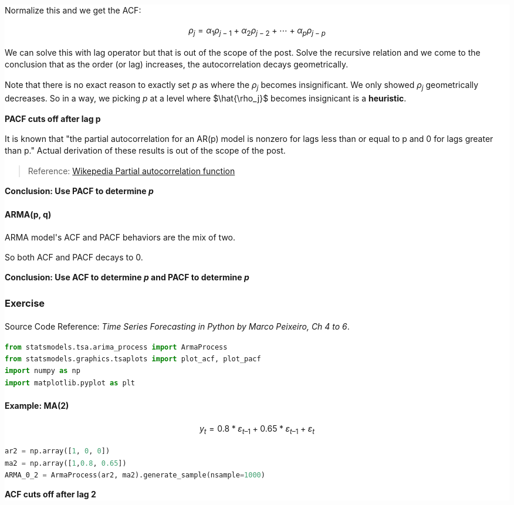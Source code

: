 Normalize this and we get the ACF:

$$
\rho_j = \alpha_1 \rho_{j-1} + \alpha_2 \rho_{j-2} + \cdots + \alpha_p \rho_{j-p}
$$

We can solve this with lag operator but that is out of the scope of the post. Solve the recursive relation and we come to the conclusion that as the order (or lag) increases, the autocorrelation decays geometrically.

Note that there is no exact reason to exactly set $p$ as where the $\rho_j$ becomes insignificant. We only showed $\rho_j$ geometrically decreases. So in a way, we picking $p$ at a level where $\hat{\rho_j}$ becomes insignicant is a **heuristic**.

**PACF cuts off after lag p**

It is known that "the partial autocorrelation for an AR(p) model is nonzero for lags less than or equal to p and 0 for lags greater than p." Actual derivation of these results is out of the scope of the post.

> Reference: [Wikepedia Partial autocorrelation function](https://en.wikipedia.org/wiki/Partial_autocorrelation_function)


**Conclusion: Use PACF to determine $p$**

#### ARMA(p, q)

ARMA model's ACF and PACF behaviors are the mix of two.

So both ACF and PACF decays to $0$.

**Conclusion: Use ACF to determine $p$ and PACF to determine $p$**


### Exercise

Source Code Reference: *Time Series Forecasting in Python by Marco Peixeiro, Ch 4 to 6*.

```python
from statsmodels.tsa.arima_process import ArmaProcess
from statsmodels.graphics.tsaplots import plot_acf, plot_pacf
import numpy as np
import matplotlib.pyplot as plt
```

#### Example: MA(2)

$$
y_t = 0.8 * \varepsilon_{t–1} +  0.65 * \varepsilon_{t–1} + \varepsilon_t
$$

```python
ar2 = np.array([1, 0, 0])
ma2 = np.array([1,0.8, 0.65])
ARMA_0_2 = ArmaProcess(ar2, ma2).generate_sample(nsample=1000)
```
**ACF cuts off after lag 2**
